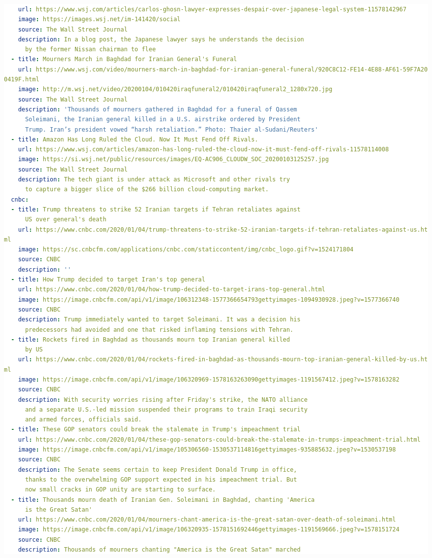 ```yaml
    url: https://www.wsj.com/articles/carlos-ghosn-lawyer-expresses-despair-over-japanese-legal-system-11578142967
    image: https://images.wsj.net/im-141420/social
    source: The Wall Street Journal
    description: In a blog post, the Japanese lawyer says he understands the decision
      by the former Nissan chairman to flee
  - title: Mourners March in Baghdad for Iranian General's Funeral
    url: https://www.wsj.com/video/mourners-march-in-baghdad-for-iranian-general-funeral/920C8C12-FE14-4E88-AF61-59F7A200419F.html
    image: http://m.wsj.net/video/20200104/010420iraqfuneral2/010420iraqfuneral2_1280x720.jpg
    source: The Wall Street Journal
    description: 'Thousands of mourners gathered in Baghdad for a funeral of Qassem
      Soleimani, the Iranian general killed in a U.S. airstrike ordered by President
      Trump. Iran’s president vowed “harsh retaliation.” Photo: Thaier al-Sudani/Reuters'
  - title: Amazon Has Long Ruled the Cloud. Now It Must Fend Off Rivals.
    url: https://www.wsj.com/articles/amazon-has-long-ruled-the-cloud-now-it-must-fend-off-rivals-11578114008
    image: https://si.wsj.net/public/resources/images/EQ-AC906_CLOUDW_SOC_20200103125257.jpg
    source: The Wall Street Journal
    description: The tech giant is under attack as Microsoft and other rivals try
      to capture a bigger slice of the $266 billion cloud-computing market.
  cnbc:
  - title: Trump threatens to strike 52 Iranian targets if Tehran retaliates against
      US over general's death
    url: https://www.cnbc.com/2020/01/04/trump-threatens-to-strike-52-iranian-targets-if-tehran-retaliates-against-us.html
    image: https://sc.cnbcfm.com/applications/cnbc.com/staticcontent/img/cnbc_logo.gif?v=1524171804
    source: CNBC
    description: ''
  - title: How Trump decided to target Iran's top general
    url: https://www.cnbc.com/2020/01/04/how-trump-decided-to-target-irans-top-general.html
    image: https://image.cnbcfm.com/api/v1/image/106312348-1577366654793gettyimages-1094930928.jpeg?v=1577366740
    source: CNBC
    description: Trump immediately wanted to target Soleimani. It was a decision his
      predecessors had avoided and one that risked inflaming tensions with Tehran.
  - title: Rockets fired in Baghdad as thousands mourn top Iranian general killed
      by US
    url: https://www.cnbc.com/2020/01/04/rockets-fired-in-baghdad-as-thousands-mourn-top-iranian-general-killed-by-us.html
    image: https://image.cnbcfm.com/api/v1/image/106320969-1578163263090gettyimages-1191567412.jpeg?v=1578163282
    source: CNBC
    description: With security worries rising after Friday's strike, the NATO alliance
      and a separate U.S.-led mission suspended their programs to train Iraqi security
      and armed forces, officials said.
  - title: These GOP senators could break the stalemate in Trump's impeachment trial
    url: https://www.cnbc.com/2020/01/04/these-gop-senators-could-break-the-stalemate-in-trumps-impeachment-trial.html
    image: https://image.cnbcfm.com/api/v1/image/105306560-1530537114816gettyimages-935885632.jpeg?v=1530537198
    source: CNBC
    description: The Senate seems certain to keep President Donald Trump in office,
      thanks to the overwhelming GOP support expected in his impeachment trial. But
      now small cracks in GOP unity are starting to surface.
  - title: Thousands mourn death of Iranian Gen. Soleimani in Baghdad, chanting 'America
      is the Great Satan'
    url: https://www.cnbc.com/2020/01/04/mourners-chant-america-is-the-great-satan-over-death-of-soleimani.html
    image: https://image.cnbcfm.com/api/v1/image/106320935-1578151692446gettyimages-1191569666.jpeg?v=1578151724
    source: CNBC
    description: Thousands of mourners chanting "America is the Great Satan" marched
```